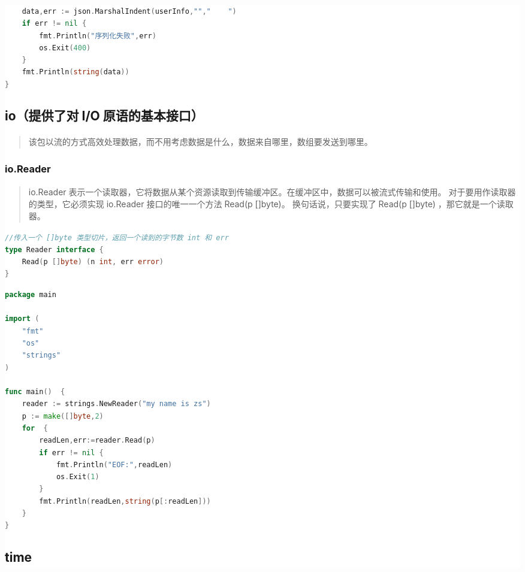 ```go
	data,err := json.MarshalIndent(userInfo,"","    ")
	if err != nil {
		fmt.Println("序列化失败",err)
		os.Exit(400)
	}
	fmt.Println(string(data))
}

```

## io（提供了对 I/O 原语的基本接口）

> 该包以流的方式高效处理数据，而不用考虑数据是什么，数据来自哪里，数组要发送到哪里。

### io.Reader

> io.Reader 表示一个读取器，它将数据从某个资源读取到传输缓冲区。在缓冲区中，数据可以被流式传输和使用。
> 对于要用作读取器的类型，它必须实现 io.Reader 接口的唯一一个方法 Read(p []byte)。
> 换句话说，只要实现了 Read(p []byte) ，那它就是一个读取器。

```go
//传入一个 []byte 类型切片，返回一个读到的字节数 int 和 err
type Reader interface {
	Read(p []byte) (n int, err error)
}
```

```go
package main

import (
	"fmt"
	"os"
	"strings"
)

func main()  {
	reader := strings.NewReader("my name is zs")
	p := make([]byte,2)
	for  {
		readLen,err:=reader.Read(p)
		if err != nil {
			fmt.Println("EOF:",readLen)
			os.Exit(1)
		}
		fmt.Println(readLen,string(p[:readLen]))
	}
}

```

## time
